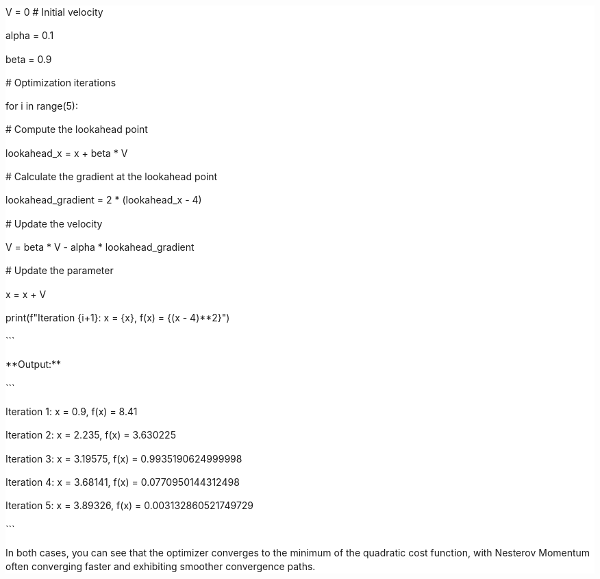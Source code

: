 V = 0 \# Initial velocity

alpha = 0.1

beta = 0.9

\# Optimization iterations

for i in range(5):

\# Compute the lookahead point

lookahead_x = x + beta \* V

\# Calculate the gradient at the lookahead point

lookahead_gradient = 2 \* (lookahead_x - 4)

\# Update the velocity

V = beta \* V - alpha \* lookahead_gradient

\# Update the parameter

x = x + V

print(f\"Iteration {i+1}: x = {x}, f(x) = {(x - 4)\*\*2}\")

\`\`\`

\*\*Output:\*\*

\`\`\`

Iteration 1: x = 0.9, f(x) = 8.41

Iteration 2: x = 2.235, f(x) = 3.630225

Iteration 3: x = 3.19575, f(x) = 0.9935190624999998

Iteration 4: x = 3.68141, f(x) = 0.0770950144312498

Iteration 5: x = 3.89326, f(x) = 0.003132860521749729

\`\`\`

In both cases, you can see that the optimizer converges to the minimum
of the quadratic cost function, with Nesterov Momentum often converging
faster and exhibiting smoother convergence paths.
